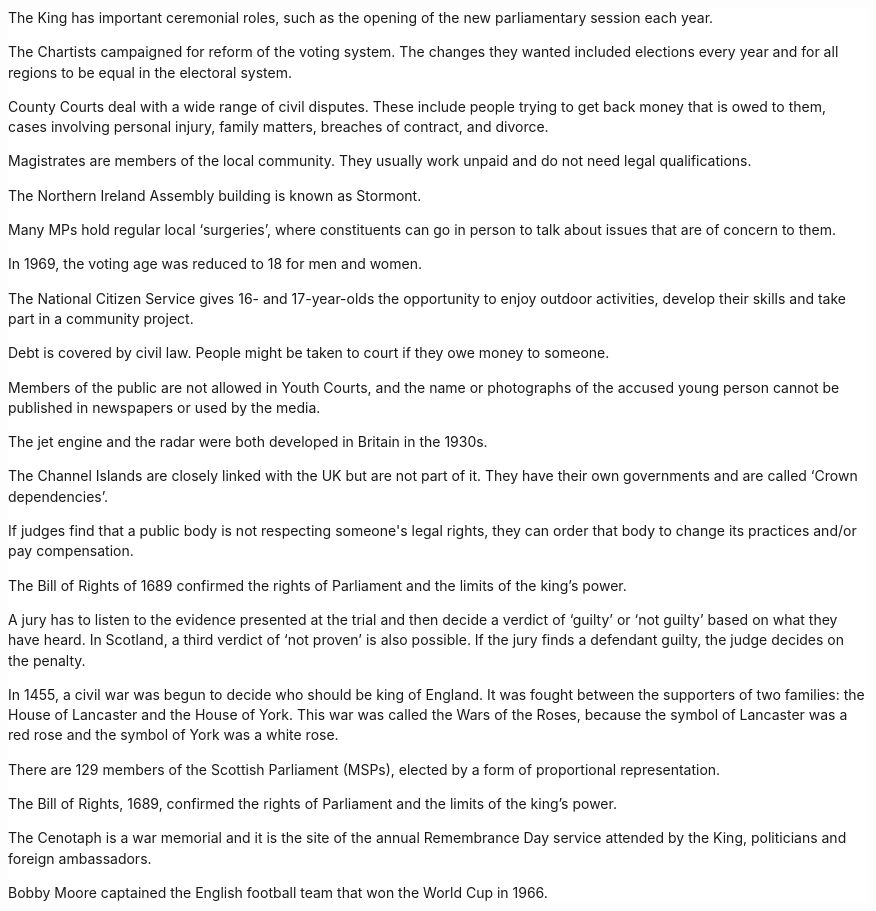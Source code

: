 The King has important ceremonial roles, such as the opening of the new parliamentary session each year.


The Chartists campaigned for reform of the voting system. The changes they wanted included elections every year and for all regions to be equal in the electoral system.


County Courts deal with a wide range of civil disputes. These include people trying to get back money that is owed to them, cases involving personal injury, family matters, breaches of contract, and divorce.

 Magistrates are members of the local community. They usually work unpaid and do not need legal qualifications.

The Northern Ireland Assembly building is known as Stormont.

 Many MPs hold regular local ‘surgeries’, where constituents can go in person to talk about issues that are of concern to them.


 In 1969, the voting age was reduced to 18 for men and women.

The National Citizen Service gives 16- and 17-year-olds the opportunity to enjoy outdoor activities, develop their skills and take part in a community project.

 Debt is covered by civil law. People might be taken to court if they owe money to someone.

Members of the public are not allowed in Youth Courts, and the name or photographs of the accused young person cannot be published in newspapers or used by the media.

The jet engine and the radar were both developed in Britain in the 1930s.

The Channel Islands are closely linked with the UK but are not part of it. They have their own governments and are called ‘Crown dependencies’.


If judges find that a public body is not respecting someone's legal rights, they can order that body to change its practices and/or pay compensation.

The Bill of Rights of 1689 confirmed the rights of Parliament and the limits of the king’s power.


A jury has to listen to the evidence presented at the trial and then decide a verdict of ‘guilty’ or ‘not guilty’ based on what they have heard. In Scotland, a third verdict of ‘not proven’ is also possible. If the jury finds a defendant guilty, the judge decides on the penalty.


In 1455, a civil war was begun to decide who should be king of England. It was fought between the supporters of two families: the House of Lancaster and the House of York. This war was called the Wars of the Roses, because the symbol of Lancaster was a red rose and the symbol of York was a white rose.

There are 129 members of the Scottish Parliament (MSPs), elected by a form of proportional representation.

The Bill of Rights, 1689, confirmed the rights of Parliament and the limits of the king’s power.

The Cenotaph is a war memorial and it is the site of the annual Remembrance Day service attended by the King, politicians and foreign ambassadors.


Bobby Moore captained the English football team that won the World Cup in 1966.
